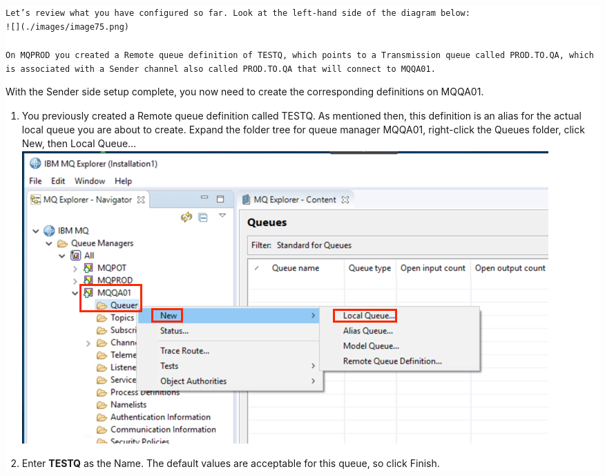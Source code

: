     Let’s review what you have configured so far. Look at the left-hand side of the diagram below:   
    ![](./images/image75.png)
 
    On MQPROD you created a Remote queue definition of TESTQ, which points to a Transmission queue called PROD.TO.QA, which is associated with a Sender channel also called PROD.TO.QA that will connect to MQQA01. 
With the Sender side setup complete, you now need to create the corresponding definitions on MQQA01.
 
1. You previously created a Remote queue definition called TESTQ. As mentioned then, this definition is an alias for the actual local queue you are about to create. Expand the folder tree for queue manager MQQA01, right-click the Queues folder, click New, then Local Queue…    
    ![](./images/image76.png)
 
1. Enter **TESTQ** as the Name. The default values are acceptable for this queue, so click Finish.    
